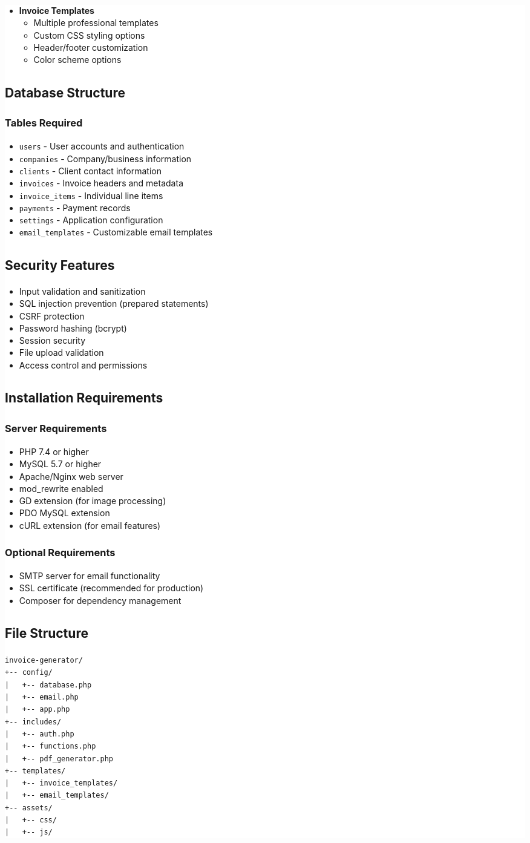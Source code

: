 - **Invoice Templates**
  - Multiple professional templates
  - Custom CSS styling options
  - Header/footer customization
  - Color scheme options

## Database Structure

### Tables Required
- `users` - User accounts and authentication
- `companies` - Company/business information
- `clients` - Client contact information
- `invoices` - Invoice headers and metadata
- `invoice_items` - Individual line items
- `payments` - Payment records
- `settings` - Application configuration
- `email_templates` - Customizable email templates

## Security Features
- Input validation and sanitization
- SQL injection prevention (prepared statements)
- CSRF protection
- Password hashing (bcrypt)
- Session security
- File upload validation
- Access control and permissions

## Installation Requirements

### Server Requirements
- PHP 7.4 or higher
- MySQL 5.7 or higher
- Apache/Nginx web server
- mod_rewrite enabled
- GD extension (for image processing)
- PDO MySQL extension
- cURL extension (for email features)

### Optional Requirements
- SMTP server for email functionality
- SSL certificate (recommended for production)
- Composer for dependency management

## File Structure
```
invoice-generator/
+-- config/
|   +-- database.php
|   +-- email.php
|   +-- app.php
+-- includes/
|   +-- auth.php
|   +-- functions.php
|   +-- pdf_generator.php
+-- templates/
|   +-- invoice_templates/
|   +-- email_templates/
+-- assets/
|   +-- css/
|   +-- js/
```